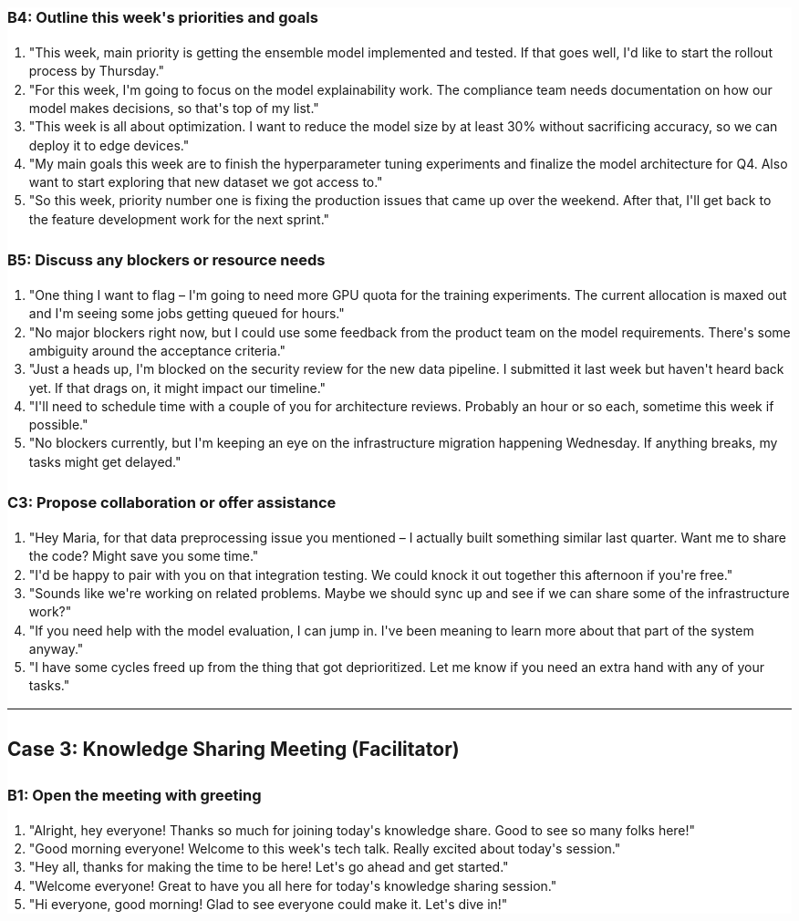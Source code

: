 ### B4: Outline this week's priorities and goals

1. "This week, main priority is getting the ensemble model implemented and tested. If that goes well, I'd like to start the rollout process by Thursday."
2. "For this week, I'm going to focus on the model explainability work. The compliance team needs documentation on how our model makes decisions, so that's top of my list."
3. "This week is all about optimization. I want to reduce the model size by at least 30% without sacrificing accuracy, so we can deploy it to edge devices."
4. "My main goals this week are to finish the hyperparameter tuning experiments and finalize the model architecture for Q4. Also want to start exploring that new dataset we got access to."
5. "So this week, priority number one is fixing the production issues that came up over the weekend. After that, I'll get back to the feature development work for the next sprint."

### B5: Discuss any blockers or resource needs

1. "One thing I want to flag – I'm going to need more GPU quota for the training experiments. The current allocation is maxed out and I'm seeing some jobs getting queued for hours."
2. "No major blockers right now, but I could use some feedback from the product team on the model requirements. There's some ambiguity around the acceptance criteria."
3. "Just a heads up, I'm blocked on the security review for the new data pipeline. I submitted it last week but haven't heard back yet. If that drags on, it might impact our timeline."
4. "I'll need to schedule time with a couple of you for architecture reviews. Probably an hour or so each, sometime this week if possible."
5. "No blockers currently, but I'm keeping an eye on the infrastructure migration happening Wednesday. If anything breaks, my tasks might get delayed."

### C3: Propose collaboration or offer assistance

1. "Hey Maria, for that data preprocessing issue you mentioned – I actually built something similar last quarter. Want me to share the code? Might save you some time."
2. "I'd be happy to pair with you on that integration testing. We could knock it out together this afternoon if you're free."
3. "Sounds like we're working on related problems. Maybe we should sync up and see if we can share some of the infrastructure work?"
4. "If you need help with the model evaluation, I can jump in. I've been meaning to learn more about that part of the system anyway."
5. "I have some cycles freed up from the thing that got deprioritized. Let me know if you need an extra hand with any of your tasks."

---

## Case 3: Knowledge Sharing Meeting (Facilitator)

### B1: Open the meeting with greeting

1. "Alright, hey everyone! Thanks so much for joining today's knowledge share. Good to see so many folks here!"
2. "Good morning everyone! Welcome to this week's tech talk. Really excited about today's session."
3. "Hey all, thanks for making the time to be here! Let's go ahead and get started."
4. "Welcome everyone! Great to have you all here for today's knowledge sharing session."
5. "Hi everyone, good morning! Glad to see everyone could make it. Let's dive in!"
